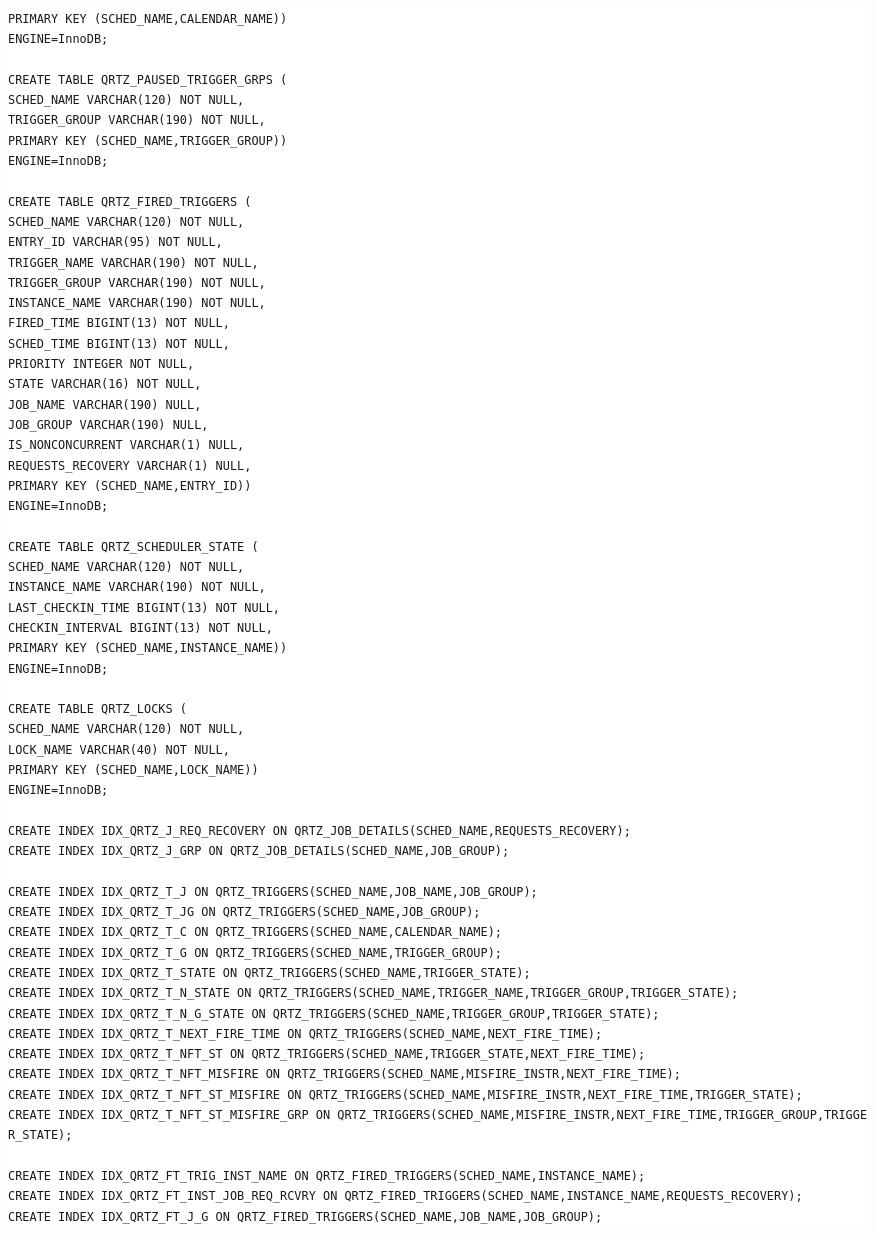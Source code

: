 ```
PRIMARY KEY (SCHED_NAME,CALENDAR_NAME))
ENGINE=InnoDB;

CREATE TABLE QRTZ_PAUSED_TRIGGER_GRPS (
SCHED_NAME VARCHAR(120) NOT NULL,
TRIGGER_GROUP VARCHAR(190) NOT NULL,
PRIMARY KEY (SCHED_NAME,TRIGGER_GROUP))
ENGINE=InnoDB;

CREATE TABLE QRTZ_FIRED_TRIGGERS (
SCHED_NAME VARCHAR(120) NOT NULL,
ENTRY_ID VARCHAR(95) NOT NULL,
TRIGGER_NAME VARCHAR(190) NOT NULL,
TRIGGER_GROUP VARCHAR(190) NOT NULL,
INSTANCE_NAME VARCHAR(190) NOT NULL,
FIRED_TIME BIGINT(13) NOT NULL,
SCHED_TIME BIGINT(13) NOT NULL,
PRIORITY INTEGER NOT NULL,
STATE VARCHAR(16) NOT NULL,
JOB_NAME VARCHAR(190) NULL,
JOB_GROUP VARCHAR(190) NULL,
IS_NONCONCURRENT VARCHAR(1) NULL,
REQUESTS_RECOVERY VARCHAR(1) NULL,
PRIMARY KEY (SCHED_NAME,ENTRY_ID))
ENGINE=InnoDB;

CREATE TABLE QRTZ_SCHEDULER_STATE (
SCHED_NAME VARCHAR(120) NOT NULL,
INSTANCE_NAME VARCHAR(190) NOT NULL,
LAST_CHECKIN_TIME BIGINT(13) NOT NULL,
CHECKIN_INTERVAL BIGINT(13) NOT NULL,
PRIMARY KEY (SCHED_NAME,INSTANCE_NAME))
ENGINE=InnoDB;

CREATE TABLE QRTZ_LOCKS (
SCHED_NAME VARCHAR(120) NOT NULL,
LOCK_NAME VARCHAR(40) NOT NULL,
PRIMARY KEY (SCHED_NAME,LOCK_NAME))
ENGINE=InnoDB;

CREATE INDEX IDX_QRTZ_J_REQ_RECOVERY ON QRTZ_JOB_DETAILS(SCHED_NAME,REQUESTS_RECOVERY);
CREATE INDEX IDX_QRTZ_J_GRP ON QRTZ_JOB_DETAILS(SCHED_NAME,JOB_GROUP);

CREATE INDEX IDX_QRTZ_T_J ON QRTZ_TRIGGERS(SCHED_NAME,JOB_NAME,JOB_GROUP);
CREATE INDEX IDX_QRTZ_T_JG ON QRTZ_TRIGGERS(SCHED_NAME,JOB_GROUP);
CREATE INDEX IDX_QRTZ_T_C ON QRTZ_TRIGGERS(SCHED_NAME,CALENDAR_NAME);
CREATE INDEX IDX_QRTZ_T_G ON QRTZ_TRIGGERS(SCHED_NAME,TRIGGER_GROUP);
CREATE INDEX IDX_QRTZ_T_STATE ON QRTZ_TRIGGERS(SCHED_NAME,TRIGGER_STATE);
CREATE INDEX IDX_QRTZ_T_N_STATE ON QRTZ_TRIGGERS(SCHED_NAME,TRIGGER_NAME,TRIGGER_GROUP,TRIGGER_STATE);
CREATE INDEX IDX_QRTZ_T_N_G_STATE ON QRTZ_TRIGGERS(SCHED_NAME,TRIGGER_GROUP,TRIGGER_STATE);
CREATE INDEX IDX_QRTZ_T_NEXT_FIRE_TIME ON QRTZ_TRIGGERS(SCHED_NAME,NEXT_FIRE_TIME);
CREATE INDEX IDX_QRTZ_T_NFT_ST ON QRTZ_TRIGGERS(SCHED_NAME,TRIGGER_STATE,NEXT_FIRE_TIME);
CREATE INDEX IDX_QRTZ_T_NFT_MISFIRE ON QRTZ_TRIGGERS(SCHED_NAME,MISFIRE_INSTR,NEXT_FIRE_TIME);
CREATE INDEX IDX_QRTZ_T_NFT_ST_MISFIRE ON QRTZ_TRIGGERS(SCHED_NAME,MISFIRE_INSTR,NEXT_FIRE_TIME,TRIGGER_STATE);
CREATE INDEX IDX_QRTZ_T_NFT_ST_MISFIRE_GRP ON QRTZ_TRIGGERS(SCHED_NAME,MISFIRE_INSTR,NEXT_FIRE_TIME,TRIGGER_GROUP,TRIGGER_STATE);

CREATE INDEX IDX_QRTZ_FT_TRIG_INST_NAME ON QRTZ_FIRED_TRIGGERS(SCHED_NAME,INSTANCE_NAME);
CREATE INDEX IDX_QRTZ_FT_INST_JOB_REQ_RCVRY ON QRTZ_FIRED_TRIGGERS(SCHED_NAME,INSTANCE_NAME,REQUESTS_RECOVERY);
CREATE INDEX IDX_QRTZ_FT_J_G ON QRTZ_FIRED_TRIGGERS(SCHED_NAME,JOB_NAME,JOB_GROUP);
```